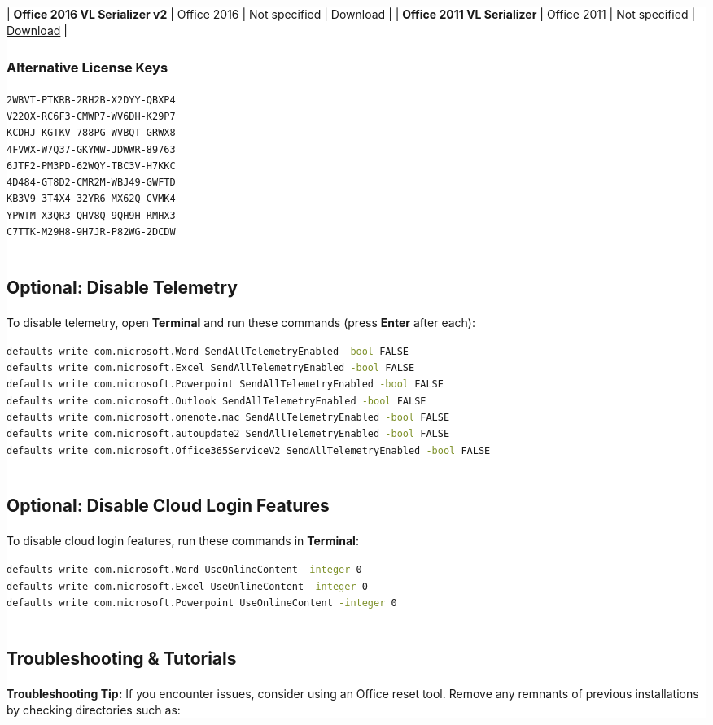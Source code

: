 | **Office 2016 VL Serializer v2**                    | Office 2016        | Not specified                                       | [Download](https://github.com/alsyundawy/Microsoft-Office-For-MacOS/raw/master/DATA/Microsoft_Office_2016_VL_Serializer_2.0.pkg)          |
| **Office 2011 VL Serializer**                       | Office 2011        | Not specified                                       | [Download](https://github.com/alsyundawy/Microsoft-Office-For-MacOS/raw/master/DATA/vlmsommxi.dmg)                                        |

### Alternative License Keys

```
2WBVT-PTKRB-2RH2B-X2DYY-QBXP4
V22QX-RC6F3-CMWP7-WV6DH-K29P7
KCDHJ-KGTKV-788PG-WVBQT-GRWX8
4FVWX-W7Q37-GKYMW-JDWWR-89763
6JTF2-PM3PD-62WQY-TBC3V-H7KKC
4D484-GT8D2-CMR2M-WBJ49-GWFTD
KB3V9-3T4X4-32YR6-MX62Q-CVMK4
YPWTM-X3QR3-QHV8Q-9QH9H-RMHX3
C7TTK-M29H8-9H7JR-P82WG-2DCDW
```

---

## Optional: Disable Telemetry

To disable telemetry, open **Terminal** and run these commands (press **Enter** after each):

```bash
defaults write com.microsoft.Word SendAllTelemetryEnabled -bool FALSE
defaults write com.microsoft.Excel SendAllTelemetryEnabled -bool FALSE
defaults write com.microsoft.Powerpoint SendAllTelemetryEnabled -bool FALSE
defaults write com.microsoft.Outlook SendAllTelemetryEnabled -bool FALSE
defaults write com.microsoft.onenote.mac SendAllTelemetryEnabled -bool FALSE
defaults write com.microsoft.autoupdate2 SendAllTelemetryEnabled -bool FALSE
defaults write com.microsoft.Office365ServiceV2 SendAllTelemetryEnabled -bool FALSE
```

---

## Optional: Disable Cloud Login Features

To disable cloud login features, run these commands in **Terminal**:

```bash
defaults write com.microsoft.Word UseOnlineContent -integer 0
defaults write com.microsoft.Excel UseOnlineContent -integer 0
defaults write com.microsoft.Powerpoint UseOnlineContent -integer 0
```

---

## Troubleshooting & Tutorials

**Troubleshooting Tip:**
If you encounter issues, consider using an Office reset tool. Remove any remnants of previous installations by checking directories such as:
